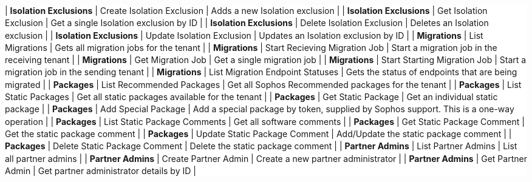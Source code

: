| **Isolation Exclusions**       | Create Isolation Exclusion                       | Adds a new Isolation exclusion                                                                                                                                                                            |
| **Isolation Exclusions**       | Get Isolation Exclusion                          | Get a single Isolation exclusion by ID                                                                                                                                                                    |
| **Isolation Exclusions**       | Delete Isolation Exclusion                       | Deletes an Isolation exclusion                                                                                                                                                                            |
| **Isolation Exclusions**       | Update Isolation Exclusion                       | Updates an Isolation exclusion by ID                                                                                                                                                                      |
| **Migrations**                 | List Migrations                                  | Gets all migration jobs for the tenant                                                                                                                                                                    |
| **Migrations**                 | Start Recieving Migration Job                    | Start a migration job in the receiving tenant                                                                                                                                                             |
| **Migrations**                 | Get Migration Job                                | Get a single migration job                                                                                                                                                                                |
| **Migrations**                 | Start Starting Migration Job                     | Start a migration job in the sending tenant                                                                                                                                                               |
| **Migrations**                 | List Migration Endpoint Statuses                 | Gets the status of endpoints that are being migrated                                                                                                                                                      |
| **Packages**                   | List Recommended Packages                        | Get all Sophos Recommended packages for the tenant                                                                                                                                                        |
| **Packages**                   | List Static Packages                             | Get all static packages available for the tenant                                                                                                                                                          |
| **Packages**                   | Get Static Package                               | Get an individual static package                                                                                                                                                                          |
| **Packages**                   | Add Special Package                              | Add a special package by token, supplied by Sophos support. This is a one-way operation                                                                                                                   |
| **Packages**                   | List Static Package Comments                     | Get all software comments                                                                                                                                                                                 |
| **Packages**                   | Get Static Package Comment                       | Get the static package comment                                                                                                                                                                            |
| **Packages**                   | Update Static Package Comment                    | Add/Update the static package comment                                                                                                                                                                     |
| **Packages**                   | Delete Static Package Comment                    | Delete the static package comment                                                                                                                                                                         |
| **Partner Admins**             | List Partner Admins                              | List all partner admins                                                                                                                                                                                   |
| **Partner Admins**             | Create Partner Admin                             | Create a new partner administrator                                                                                                                                                                        |
| **Partner Admins**             | Get Partner Admin                                | Get partner administrator details by ID                                                                                                                                                                   |